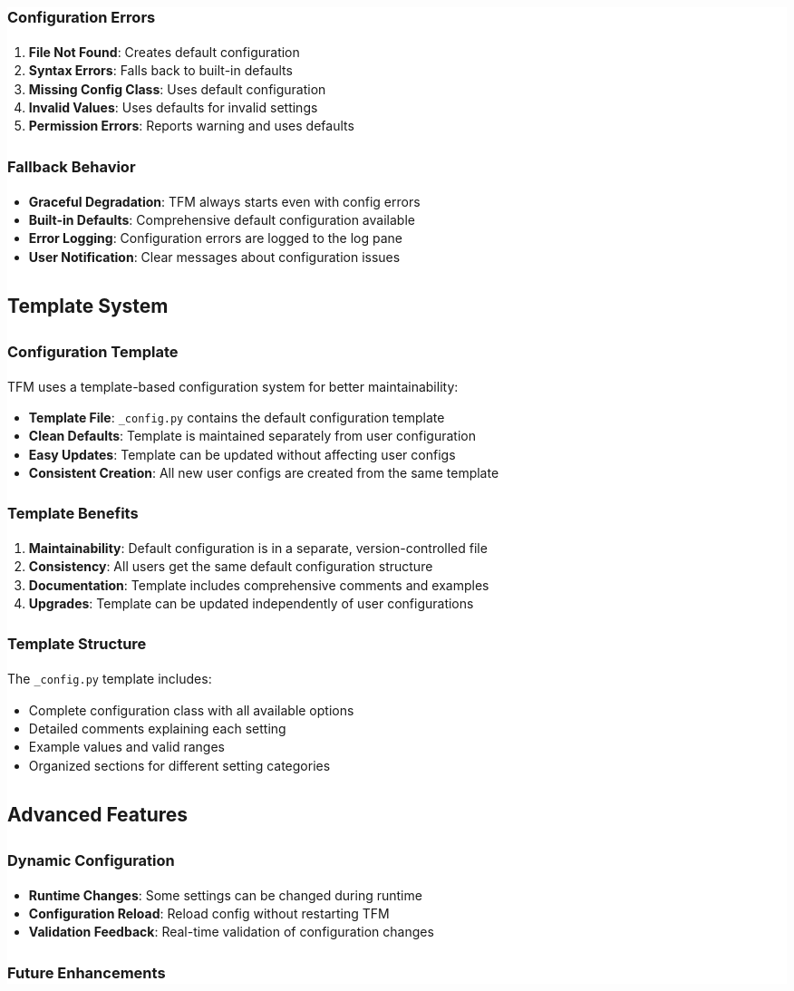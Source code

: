 ### Configuration Errors

1. **File Not Found**: Creates default configuration
2. **Syntax Errors**: Falls back to built-in defaults
3. **Missing Config Class**: Uses default configuration
4. **Invalid Values**: Uses defaults for invalid settings
5. **Permission Errors**: Reports warning and uses defaults

### Fallback Behavior

- **Graceful Degradation**: TFM always starts even with config errors
- **Built-in Defaults**: Comprehensive default configuration available
- **Error Logging**: Configuration errors are logged to the log pane
- **User Notification**: Clear messages about configuration issues

## Template System

### Configuration Template

TFM uses a template-based configuration system for better maintainability:

- **Template File**: `_config.py` contains the default configuration template
- **Clean Defaults**: Template is maintained separately from user configuration
- **Easy Updates**: Template can be updated without affecting user configs
- **Consistent Creation**: All new user configs are created from the same template

### Template Benefits

1. **Maintainability**: Default configuration is in a separate, version-controlled file
2. **Consistency**: All users get the same default configuration structure
3. **Documentation**: Template includes comprehensive comments and examples
4. **Upgrades**: Template can be updated independently of user configurations

### Template Structure

The `_config.py` template includes:
- Complete configuration class with all available options
- Detailed comments explaining each setting
- Example values and valid ranges
- Organized sections for different setting categories

## Advanced Features

### Dynamic Configuration

- **Runtime Changes**: Some settings can be changed during runtime
- **Configuration Reload**: Reload config without restarting TFM
- **Validation Feedback**: Real-time validation of configuration changes

### Future Enhancements

